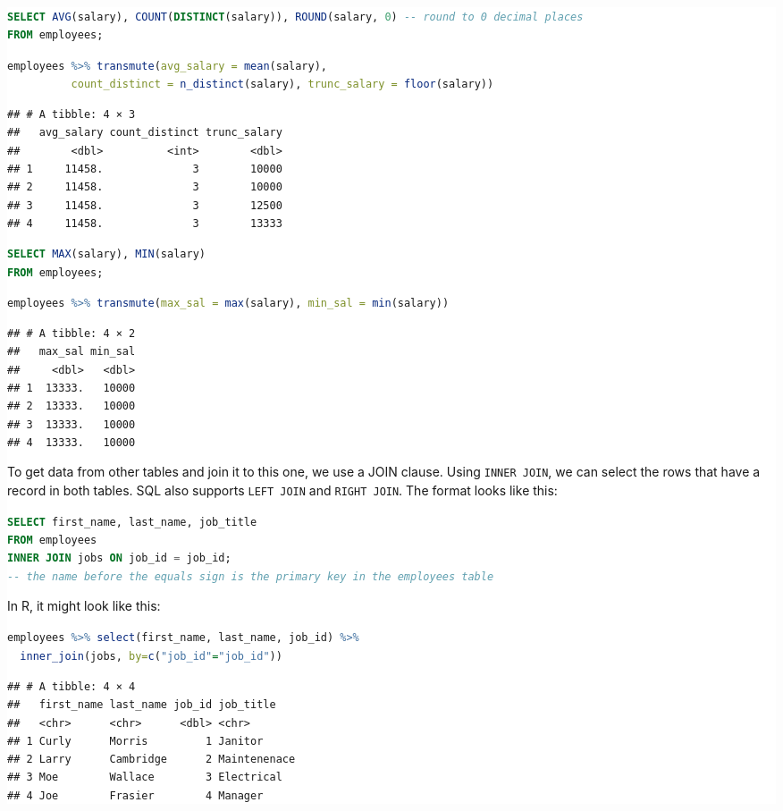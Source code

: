 ```sql
SELECT AVG(salary), COUNT(DISTINCT(salary)), ROUND(salary, 0) -- round to 0 decimal places
FROM employees;
```

```r
employees %>% transmute(avg_salary = mean(salary),
          count_distinct = n_distinct(salary), trunc_salary = floor(salary))
```

```
## # A tibble: 4 × 3
##   avg_salary count_distinct trunc_salary
##        <dbl>          <int>        <dbl>
## 1     11458.              3        10000
## 2     11458.              3        10000
## 3     11458.              3        12500
## 4     11458.              3        13333
```

```sql
SELECT MAX(salary), MIN(salary)
FROM employees;
```

```r
employees %>% transmute(max_sal = max(salary), min_sal = min(salary))
```

```
## # A tibble: 4 × 2
##   max_sal min_sal
##     <dbl>   <dbl>
## 1  13333.   10000
## 2  13333.   10000
## 3  13333.   10000
## 4  13333.   10000
```

To get data from other tables and join it to this one, we use a JOIN clause. Using `INNER JOIN`, we can select the rows that have a record in both tables. SQL also supports `LEFT JOIN` and `RIGHT JOIN`. The format looks like this:

```sql
SELECT first_name, last_name, job_title
FROM employees
INNER JOIN jobs ON job_id = job_id;
-- the name before the equals sign is the primary key in the employees table
```

In R, it might look like this:

```r
employees %>% select(first_name, last_name, job_id) %>%
  inner_join(jobs, by=c("job_id"="job_id"))
```

```
## # A tibble: 4 × 4
##   first_name last_name job_id job_title   
##   <chr>      <chr>      <dbl> <chr>       
## 1 Curly      Morris         1 Janitor     
## 2 Larry      Cambridge      2 Maintenenace
## 3 Moe        Wallace        3 Electrical  
## 4 Joe        Frasier        4 Manager
```
